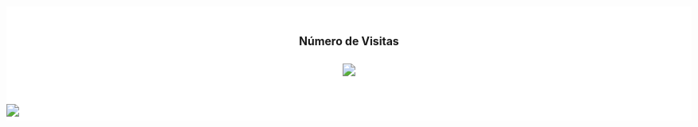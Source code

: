 <div align="center">
<br><p align="centre"><b>Número de Visitas</b></p>  
<p align="center"><img align="center" src="https://profile-counter.glitch.me/{girotin}/count.svg" /></p> 
<br>
</div>

<img width=100% src="https://capsule-render.vercel.app/api?type=waving&color=0894fc&height=180&section=footer"/>


